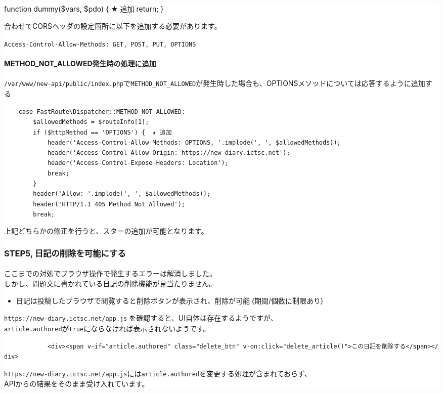 function dummy($vars, $pdo) {  ★ 追加
    return;
}</code></pre></div>


<p>合わせてCORSヘッダの設定箇所に以下を追加する必要があります。  </p>


<div class="wp-block-syntaxhighlighter-code "><pre class="brush: plain; title: ; title: ; notranslate" title=""><code>Access-Control-Allow-Methods: GET, POST, PUT, OPTIONS</code></pre></div>


<h4>METHOD_NOT_ALLOWED発生時の処理に追加</h4>



<p><code>/var/www/new-api/public/index.php</code>で<code>METHOD_NOT_ALLOWED</code>が発生時した場合も、OPTIONSメソッドについては応答するように追加する  </p>


<div class="wp-block-syntaxhighlighter-code "><pre class="brush: plain; title: ; title: ; notranslate" title=""><code>    case FastRoute\Dispatcher::METHOD_NOT_ALLOWED:
        $allowedMethods = $routeInfo&#91;1];
        if ($httpMethod == 'OPTIONS') {  ★ 追加
            header('Access-Control-Allow-Methods: OPTIONS, '.implode(', ', $allowedMethods));
            header('Access-Control-Allow-Origin: https://new-diary.ictsc.net');
            header('Access-Control-Expose-Headers: Location');
            break;
        }
        header('Allow: '.implode(', ', $allowedMethods));
        header('HTTP/1.1 405 Method Not Allowed');
        break;</code></pre></div>


<p>上記どちらかの修正を行うと、スターの追加が可能となります。  </p>



<h3>STEP5, 日記の削除を可能にする</h3>



<p>ここまでの対処でブラウザ操作で発生するエラーは解消しました。  <br>
しかし、問題文に書かれている日記の削除機能が見当たりません。  </p>



<ul><li>日記は投稿したブラウザで閲覧すると削除ボタンが表示され、削除が可能 (期間/個数に制限あり)</li></ul>



<p><code>https://new-diary.ictsc.net/app.js</code> を確認すると、UI自体は存在するようですが、  <br>
<code>article.authored</code>が<code>true</code>にならなければ表示されないようです。  </p>


<div class="wp-block-syntaxhighlighter-code "><pre class="brush: plain; title: ; title: ; notranslate" title=""><code>            &lt;div&gt;&lt;span v-if=&quot;article.authored&quot; class=&quot;delete_btn&quot; v-on:click=&quot;delete_article()&quot;&gt;この日記を削除する&lt;/span&gt;&lt;/div&gt;</code></pre></div>


<p><code>https://new-diary.ictsc.net/app.js</code>には<code>article.authored</code>を変更する処理が含まれておらず、  <br>
APIからの結果をそのまま受け入れています。  </p>
